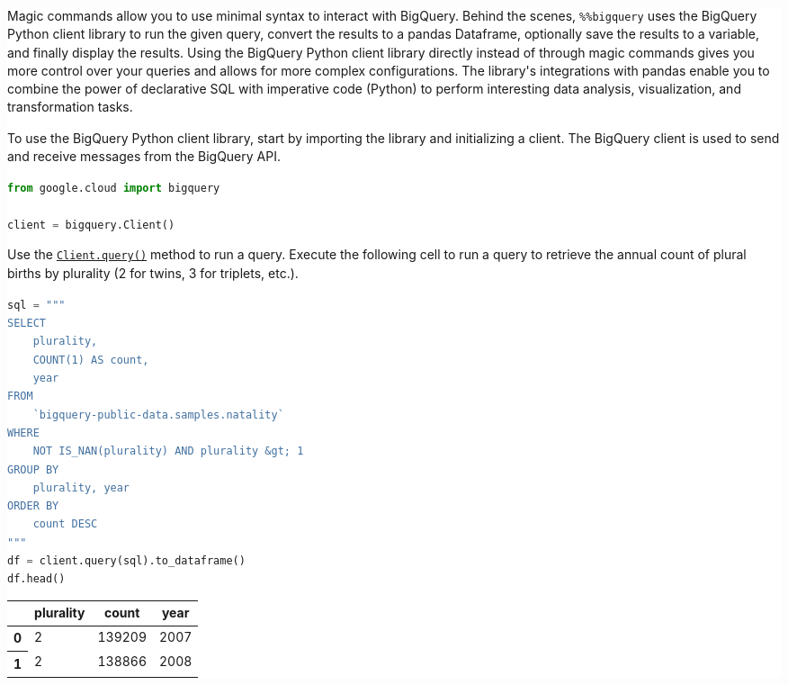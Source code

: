 Magic commands allow you to use minimal syntax to interact with BigQuery. Behind the scenes, `%%bigquery` uses the BigQuery Python client library to run the given query, convert the results to a pandas Dataframe, optionally save the results to a variable, and finally display the results. Using the BigQuery Python client library directly instead of through magic commands gives you more control over your queries and allows for more complex configurations. The library's integrations with pandas enable you to combine the power of declarative SQL with imperative code (Python) to perform interesting data analysis, visualization, and transformation tasks.

To use the BigQuery Python client library, start by importing the library and initializing a client. The BigQuery client is used to send and receive messages from the BigQuery API.


```python
from google.cloud import bigquery

client = bigquery.Client()
```

Use the [`Client.query()`](https://googleapis.github.io/google-cloud-python/latest/bigquery/generated/google.cloud.bigquery.client.Client.html#google.cloud.bigquery.client.Client.query) method to run a query. Execute the following cell to run a query to retrieve the annual count of plural births by plurality (2 for twins, 3 for triplets, etc.).


```python
sql = """
SELECT
    plurality,
    COUNT(1) AS count,
    year
FROM
    `bigquery-public-data.samples.natality`
WHERE
    NOT IS_NAN(plurality) AND plurality &gt; 1
GROUP BY
    plurality, year
ORDER BY
    count DESC
"""
df = client.query(sql).to_dataframe()
df.head()
```




<div>

<table>
<thead>
<tr>
<th></th>
<th>plurality</th>
<th>count</th>
<th>year</th>
</tr>
</thead>
<tbody>
<tr>
<th>0</th>
<td>2</td>
<td>139209</td>
<td>2007</td>
</tr>
<tr>
<th>1</th>
<td>2</td>
<td>138866</td>
<td>2008</td>